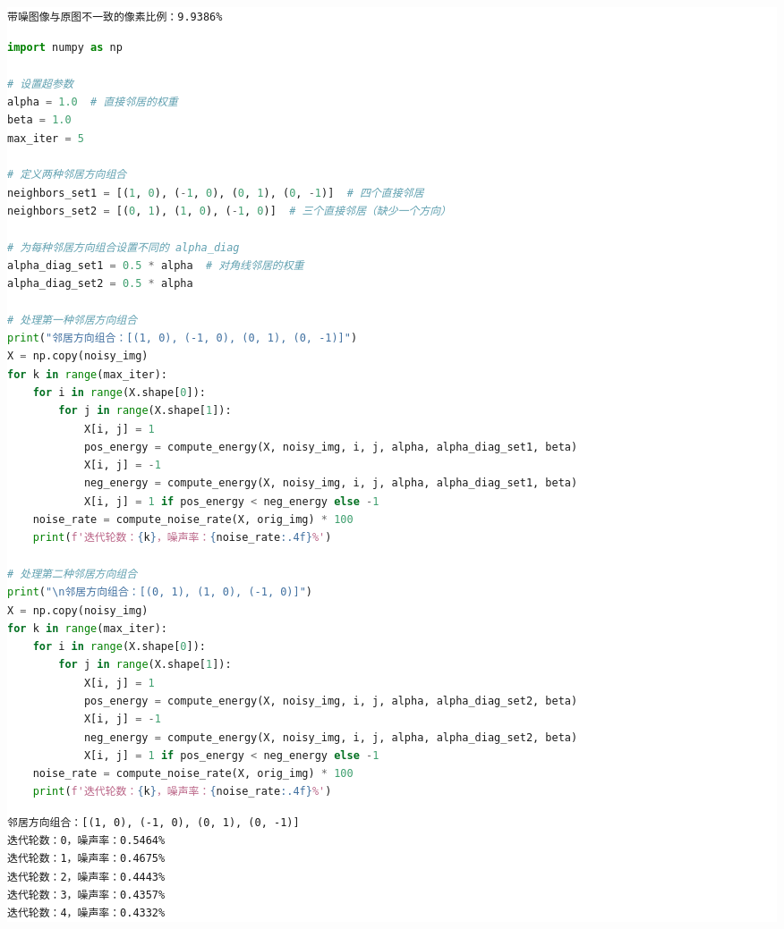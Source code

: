     带噪图像与原图不一致的像素比例：9.9386%



```python
import numpy as np

# 设置超参数
alpha = 1.0  # 直接邻居的权重
beta = 1.0
max_iter = 5

# 定义两种邻居方向组合
neighbors_set1 = [(1, 0), (-1, 0), (0, 1), (0, -1)]  # 四个直接邻居
neighbors_set2 = [(0, 1), (1, 0), (-1, 0)]  # 三个直接邻居（缺少一个方向）

# 为每种邻居方向组合设置不同的 alpha_diag
alpha_diag_set1 = 0.5 * alpha  # 对角线邻居的权重
alpha_diag_set2 = 0.5 * alpha

# 处理第一种邻居方向组合
print("邻居方向组合：[(1, 0), (-1, 0), (0, 1), (0, -1)]")
X = np.copy(noisy_img)
for k in range(max_iter):
    for i in range(X.shape[0]):
        for j in range(X.shape[1]):
            X[i, j] = 1
            pos_energy = compute_energy(X, noisy_img, i, j, alpha, alpha_diag_set1, beta)
            X[i, j] = -1
            neg_energy = compute_energy(X, noisy_img, i, j, alpha, alpha_diag_set1, beta)
            X[i, j] = 1 if pos_energy < neg_energy else -1
    noise_rate = compute_noise_rate(X, orig_img) * 100
    print(f'迭代轮数：{k}，噪声率：{noise_rate:.4f}%')

# 处理第二种邻居方向组合
print("\n邻居方向组合：[(0, 1), (1, 0), (-1, 0)]")
X = np.copy(noisy_img)
for k in range(max_iter):
    for i in range(X.shape[0]):
        for j in range(X.shape[1]):
            X[i, j] = 1
            pos_energy = compute_energy(X, noisy_img, i, j, alpha, alpha_diag_set2, beta)
            X[i, j] = -1
            neg_energy = compute_energy(X, noisy_img, i, j, alpha, alpha_diag_set2, beta)
            X[i, j] = 1 if pos_energy < neg_energy else -1
    noise_rate = compute_noise_rate(X, orig_img) * 100
    print(f'迭代轮数：{k}，噪声率：{noise_rate:.4f}%')
```

    邻居方向组合：[(1, 0), (-1, 0), (0, 1), (0, -1)]
    迭代轮数：0，噪声率：0.5464%
    迭代轮数：1，噪声率：0.4675%
    迭代轮数：2，噪声率：0.4443%
    迭代轮数：3，噪声率：0.4357%
    迭代轮数：4，噪声率：0.4332%
    